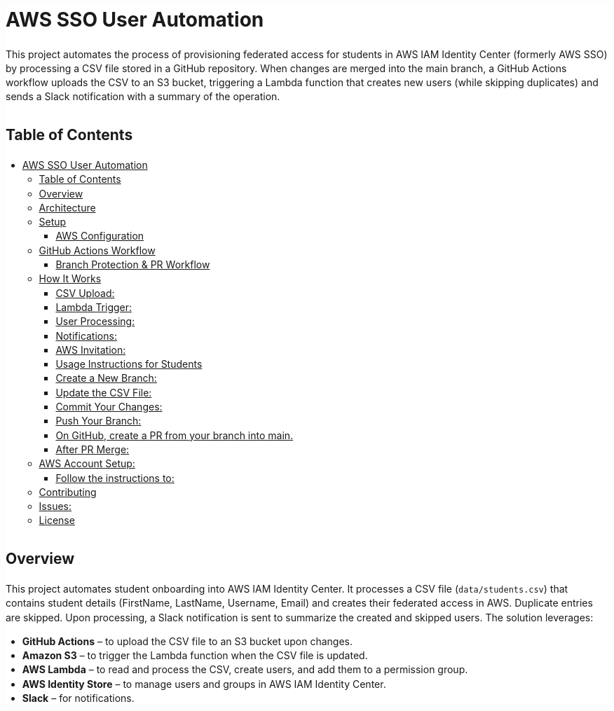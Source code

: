 # AWS SSO User Automation

This project automates the process of provisioning federated access for students in AWS IAM Identity Center (formerly AWS SSO) by processing a CSV file stored in a GitHub repository. When changes are merged into the main branch, a GitHub Actions workflow uploads the CSV to an S3 bucket, triggering a Lambda function that creates new users (while skipping duplicates) and sends a Slack notification with a summary of the operation.

## Table of Contents

- [AWS SSO User Automation](#aws-sso-user-automation)
  - [Table of Contents](#table-of-contents)
  - [Overview](#overview)
  - [Architecture](#architecture)
  - [Setup](#setup)
    - [AWS Configuration](#aws-configuration)
  - [GitHub Actions Workflow](#github-actions-workflow)
    - [Branch Protection \& PR Workflow](#branch-protection--pr-workflow)
  - [How It Works](#how-it-works)
    - [CSV Upload:](#csv-upload)
    - [Lambda Trigger:](#lambda-trigger)
    - [User Processing:](#user-processing)
    - [Notifications:](#notifications)
    - [AWS Invitation:](#aws-invitation)
    - [Usage Instructions for Students](#usage-instructions-for-students)
    - [Create a New Branch:](#create-a-new-branch)
    - [Update the CSV File:](#update-the-csv-file)
    - [Commit Your Changes:](#commit-your-changes)
    - [Push Your Branch:](#push-your-branch)
    - [On GitHub, create a PR from your branch into main.](#on-github-create-a-pr-from-your-branch-into-main)
    - [After PR Merge:](#after-pr-merge)
  - [AWS Account Setup:](#aws-account-setup)
    - [Follow the instructions to:](#follow-the-instructions-to)
  - [Contributing](#contributing)
  - [Issues:](#issues)
  - [License](#license)

## Overview

This project automates student onboarding into AWS IAM Identity Center. It processes a CSV file (`data/students.csv`) that contains student details (FirstName, LastName, Username, Email) and creates their federated access in AWS. Duplicate entries are skipped. Upon processing, a Slack notification is sent to summarize the created and skipped users. The solution leverages:

- **GitHub Actions** – to upload the CSV file to an S3 bucket upon changes.
- **Amazon S3** – to trigger the Lambda function when the CSV file is updated.
- **AWS Lambda** – to read and process the CSV, create users, and add them to a permission group.
- **AWS Identity Store** – to manage users and groups in AWS IAM Identity Center.
- **Slack** – for notifications.
